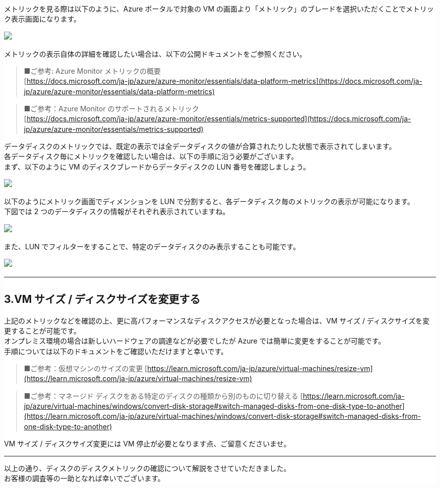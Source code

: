 メトリックを見る際は以下のように、Azure ポータルで対象の VM の画面より「メトリック」のブレードを選択いただくことでメトリック表示画面になります。
 
![](./disk-metrics/disk-metric.png)
 
メトリックの表示自体の詳細を確認したい場合は、以下の公開ドキュメントをご参照ください。

> ■ご参考: Azure Monitor メトリックの概要  
> [https://docs.microsoft.com/ja-jp/azure/azure-monitor/essentials/data-platform-metrics](https://docs.microsoft.com/ja-jp/azure/azure-monitor/essentials/data-platform-metrics)

> ■ご参考：Azure Monitor のサポートされるメトリック  
> [https://docs.microsoft.com/ja-jp/azure/azure-monitor/essentials/metrics-supported](https://docs.microsoft.com/ja-jp/azure/azure-monitor/essentials/metrics-supported)
 

データディスクのメトリックでは、既定の表示では全データディスクの値が合算されたりした状態で表示されてしまいます。  
各データディスク毎にメトリックを確認したい場合は、以下の手順に沿う必要がございます。  
まず、以下のように VM のディスクブレードからデータディスクの LUN 番号を確認しましょう。  
 
![](./disk-metrics/disk-lun.png)
 
以下のようにメトリック画面でディメンションを LUN で分割すると、各データディスク毎のメトリックの表示が可能になります。  
下図では 2 つのデータディスクの情報がそれぞれ表示されていますね。
 
![](./disk-metrics/disk-metric-lun.png)
 
また、LUN でフィルターをすることで、特定のデータディスクのみ表示することも可能です。
 
![](./disk-metrics/disk-metric-filter.png)
 
 
---
## 3.VM サイズ / ディスクサイズを変更する
 
上記のメトリックなどを確認の上、更に高パフォーマンスなディスクアクセスが必要となった場合は、VM サイズ / ディスクサイズを変更することが可能です。  
オンプレミス環境の場合は新しいハードウェアの調達などが必要でしたが Azure では簡単に変更をすることが可能です。  
手順については以下のドキュメントをご確認いただけますと幸いです。  

> ■ご参考：仮想マシンのサイズの変更
> [https://learn.microsoft.com/ja-jp/azure/virtual-machines/resize-vm](https://learn.microsoft.com/ja-jp/azure/virtual-machines/resize-vm)

> ■ご参考：マネージド ディスクをある特定のディスクの種類から別のものに切り替える
> [https://learn.microsoft.com/ja-jp/azure/virtual-machines/windows/convert-disk-storage#switch-managed-disks-from-one-disk-type-to-another](https://learn.microsoft.com/ja-jp/azure/virtual-machines/windows/convert-disk-storage#switch-managed-disks-from-one-disk-type-to-another)
 
VM サイズ / ディスクサイズ変更には VM 停止が必要となります点、ご留意くださいませ。
 
---

以上の通り、ディスクのディスクメトリックの確認について解説をさせていただきました。  
お客様の調査等の一助となれば幸いでございます。

